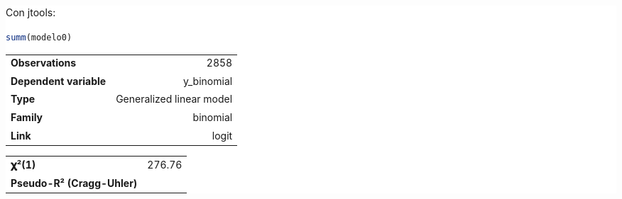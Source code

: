 Con jtools:

``` r
summ(modelo0)
```

<table class="table table-striped table-hover table-condensed table-responsive" style="width: auto !important; margin-left: auto; margin-right: auto;">
<tbody>
<tr>
<td style="text-align:left;font-weight: bold;">
Observations
</td>
<td style="text-align:right;">
2858
</td>
</tr>
<tr>
<td style="text-align:left;font-weight: bold;">
Dependent variable
</td>
<td style="text-align:right;">
y_binomial
</td>
</tr>
<tr>
<td style="text-align:left;font-weight: bold;">
Type
</td>
<td style="text-align:right;">
Generalized linear model
</td>
</tr>
<tr>
<td style="text-align:left;font-weight: bold;">
Family
</td>
<td style="text-align:right;">
binomial
</td>
</tr>
<tr>
<td style="text-align:left;font-weight: bold;">
Link
</td>
<td style="text-align:right;">
logit
</td>
</tr>
</tbody>
</table>
<table class="table table-striped table-hover table-condensed table-responsive" style="width: auto !important; margin-left: auto; margin-right: auto;">
<tbody>
<tr>
<td style="text-align:left;font-weight: bold;">
𝛘²(1)
</td>
<td style="text-align:right;">
276.76
</td>
</tr>
<tr>
<td style="text-align:left;font-weight: bold;">
Pseudo-R² (Cragg-Uhler)